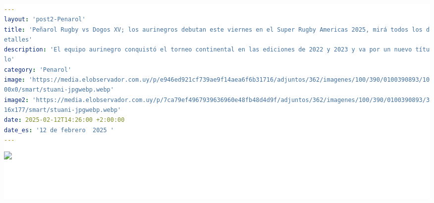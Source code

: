 ```yaml
---
layout: 'post2-Penarol'
title: 'Peñarol Rugby vs Dogos XV; los aurinegros debutan este viernes en el Super Rugby Americas 2025, mirá todos los detalles'
description: 'El equipo aurinegro conquistó el torneo continental en las ediciones de 2022 y 2023 y va por un nuevo título'
category: 'Penarol'
image: 'https://media.elobservador.com.uy/p/e946ed921cf739ae9f14aea6f6b31716/adjuntos/362/imagenes/100/390/0100390893/1000x0/smart/stuani-jpgwebp.webp'
image2: 'https://media.elobservador.com.uy/p/7ca79ef4967939636960e48fb48d4d9f/adjuntos/362/imagenes/100/390/0100390893/316x177/smart/stuani-jpgwebp.webp'
date: 2025-02-12T14:26:00 +2:00:00
date_es: '12 de febrero  2025 '
---
```


<html>
<img style='width: 100%' src='{{ page.image | prepend: base.url }}'><div style='height: 75px'></div>
